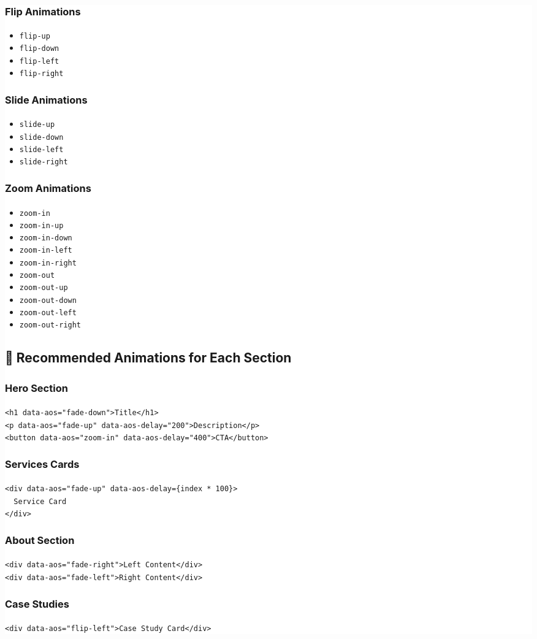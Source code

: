 ### Flip Animations
- `flip-up`
- `flip-down`
- `flip-left`
- `flip-right`

### Slide Animations
- `slide-up`
- `slide-down`
- `slide-left`
- `slide-right`

### Zoom Animations
- `zoom-in`
- `zoom-in-up`
- `zoom-in-down`
- `zoom-in-left`
- `zoom-in-right`
- `zoom-out`
- `zoom-out-up`
- `zoom-out-down`
- `zoom-out-left`
- `zoom-out-right`

## 🎯 Recommended Animations for Each Section

### Hero Section
```tsx
<h1 data-aos="fade-down">Title</h1>
<p data-aos="fade-up" data-aos-delay="200">Description</p>
<button data-aos="zoom-in" data-aos-delay="400">CTA</button>
```

### Services Cards
```tsx
<div data-aos="fade-up" data-aos-delay={index * 100}>
  Service Card
</div>
```

### About Section
```tsx
<div data-aos="fade-right">Left Content</div>
<div data-aos="fade-left">Right Content</div>
```

### Case Studies
```tsx
<div data-aos="flip-left">Case Study Card</div>
```

